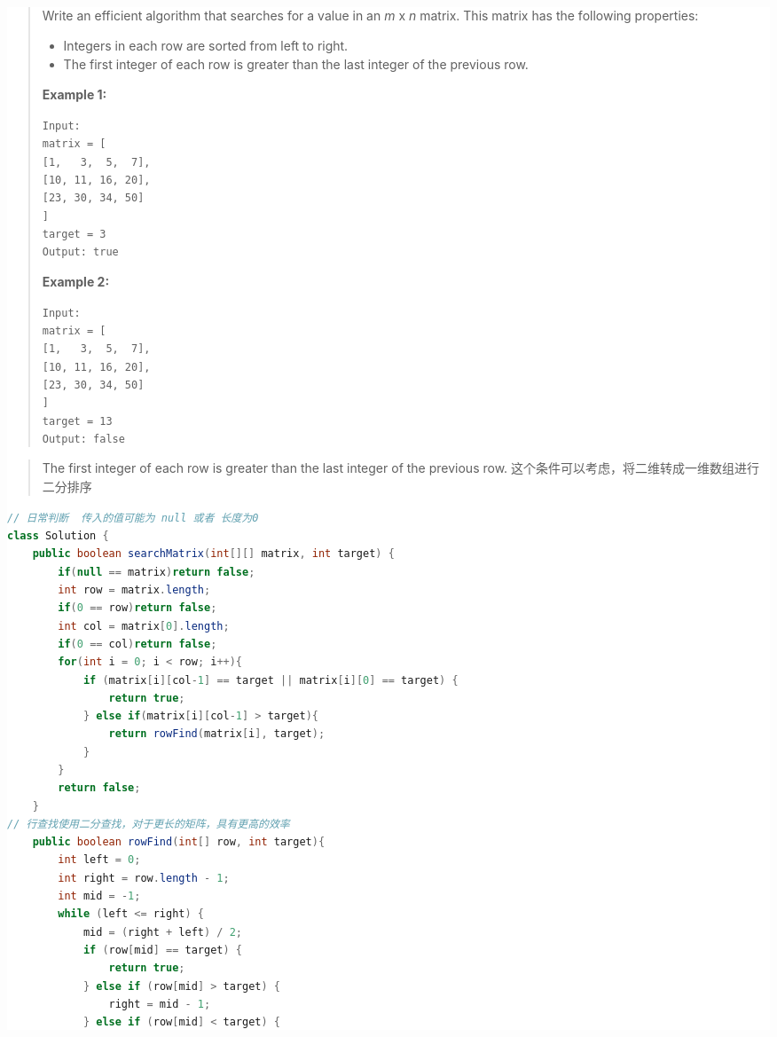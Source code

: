 > Write an efficient algorithm that searches for a value in an *m* x *n* matrix. This matrix has the following properties:
>
> - Integers in each row are sorted from left to right.
> - The first integer of each row is greater than the last integer of the previous row.
>
> **Example 1:**
>
> ```
> Input:
> matrix = [
> [1,   3,  5,  7],
> [10, 11, 16, 20],
> [23, 30, 34, 50]
> ]
> target = 3
> Output: true
> ```
>
> **Example 2:**
>
> ```
> Input:
> matrix = [
> [1,   3,  5,  7],
> [10, 11, 16, 20],
> [23, 30, 34, 50]
> ]
> target = 13
> Output: false
> ```

> The first integer of each row is greater than the last integer of the previous row.
> 这个条件可以考虑，将二维转成一维数组进行二分排序

```java
// 日常判断  传入的值可能为 null 或者 长度为0
class Solution {
    public boolean searchMatrix(int[][] matrix, int target) {
        if(null == matrix)return false;
        int row = matrix.length;
        if(0 == row)return false;
        int col = matrix[0].length;
        if(0 == col)return false;
        for(int i = 0; i < row; i++){
            if (matrix[i][col-1] == target || matrix[i][0] == target) {
                return true;
            } else if(matrix[i][col-1] > target){
                return rowFind(matrix[i], target);
            }
        }
        return false;
    }
// 行查找使用二分查找，对于更长的矩阵，具有更高的效率
    public boolean rowFind(int[] row, int target){
        int left = 0;
        int right = row.length - 1;
        int mid = -1;
        while (left <= right) {
            mid = (right + left) / 2;
            if (row[mid] == target) {
                return true;
            } else if (row[mid] > target) {
                right = mid - 1;
            } else if (row[mid] < target) {
```